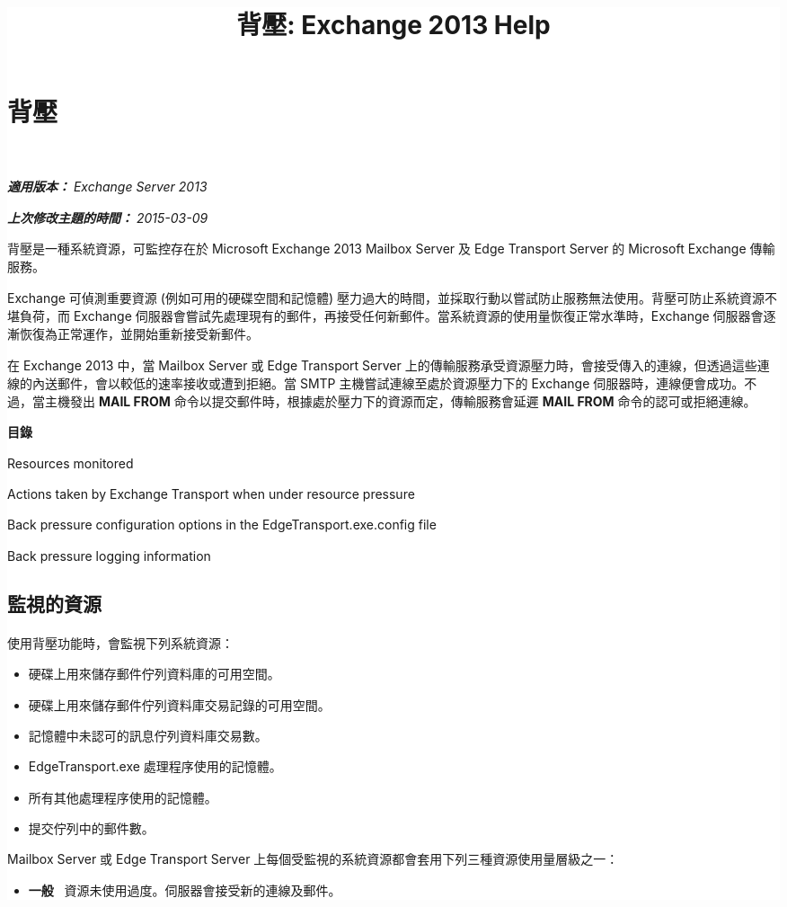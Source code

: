 ﻿---
title: '背壓: Exchange 2013 Help'
TOCTitle: 背壓
ms:assetid: 03003544-e802-4988-9427-5fc4da64dcb8
ms:mtpsurl: https://technet.microsoft.com/zh-tw/library/Bb201658(v=EXCHG.150)
ms:contentKeyID: 52062511
ms.date: 05/21/2018
mtps_version: v=EXCHG.150
ms.translationtype: MT
---

# 背壓

 

_**適用版本：** Exchange Server 2013_

_**上次修改主題的時間：** 2015-03-09_

背壓是一種系統資源，可監控存在於 Microsoft Exchange 2013 Mailbox Server 及 Edge Transport Server 的 Microsoft Exchange 傳輸服務。

Exchange 可偵測重要資源 (例如可用的硬碟空間和記憶體) 壓力過大的時間，並採取行動以嘗試防止服務無法使用。背壓可防止系統資源不堪負荷，而 Exchange 伺服器會嘗試先處理現有的郵件，再接受任何新郵件。當系統資源的使用量恢復正常水準時，Exchange 伺服器會逐漸恢復為正常運作，並開始重新接受新郵件。

在 Exchange 2013 中，當 Mailbox Server 或 Edge Transport Server 上的傳輸服務承受資源壓力時，會接受傳入的連線，但透過這些連線的內送郵件，會以較低的速率接收或遭到拒絕。當 SMTP 主機嘗試連線至處於資源壓力下的 Exchange 伺服器時，連線便會成功。不過，當主機發出 **MAIL FROM** 命令以提交郵件時，根據處於壓力下的資源而定，傳輸服務會延遲 **MAIL FROM** 命令的認可或拒絕連線。

**目錄**

Resources monitored

Actions taken by Exchange Transport when under resource pressure

Back pressure configuration options in the EdgeTransport.exe.config file

Back pressure logging information

## 監視的資源

使用背壓功能時，會監視下列系統資源：

  - 硬碟上用來儲存郵件佇列資料庫的可用空間。

  - 硬碟上用來儲存郵件佇列資料庫交易記錄的可用空間。

  - 記憶體中未認可的訊息佇列資料庫交易數。

  - EdgeTransport.exe 處理程序使用的記憶體。

  - 所有其他處理程序使用的記憶體。

  - 提交佇列中的郵件數。

Mailbox Server 或 Edge Transport Server 上每個受監視的系統資源都會套用下列三種資源使用量層級之一：

  - **一般**   資源未使用過度。伺服器會接受新的連線及郵件。
